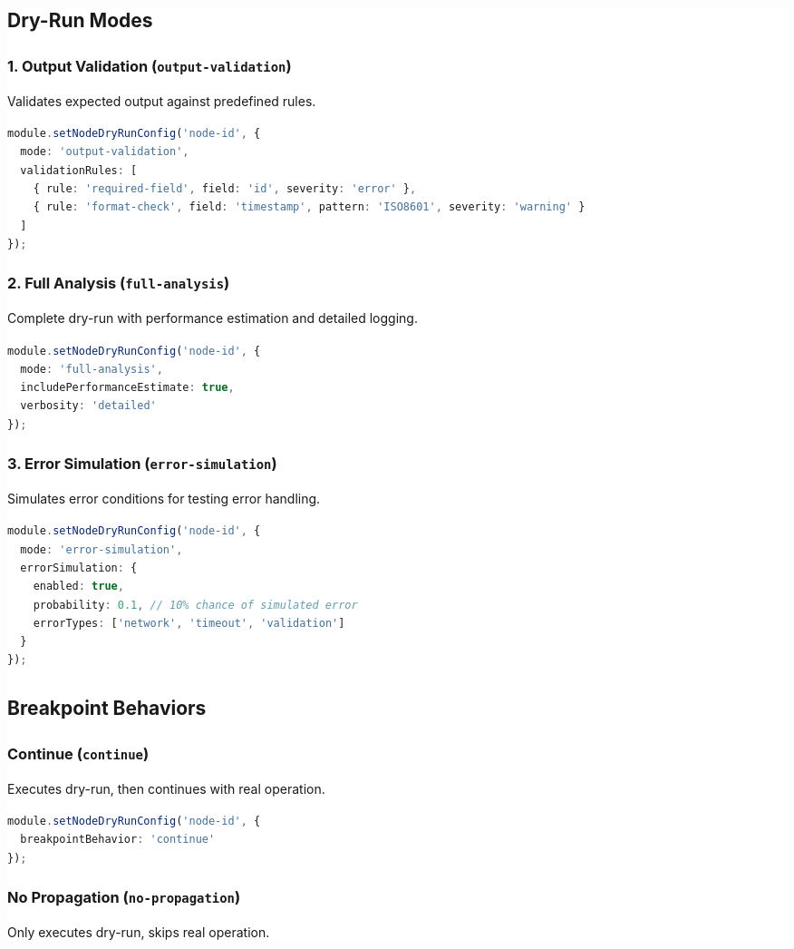 ## Dry-Run Modes

### 1. Output Validation (`output-validation`)
Validates expected output against predefined rules.

```typescript
module.setNodeDryRunConfig('node-id', {
  mode: 'output-validation',
  validationRules: [
    { rule: 'required-field', field: 'id', severity: 'error' },
    { rule: 'format-check', field: 'timestamp', pattern: 'ISO8601', severity: 'warning' }
  ]
});
```

### 2. Full Analysis (`full-analysis`)
Complete dry-run with performance estimation and detailed logging.

```typescript
module.setNodeDryRunConfig('node-id', {
  mode: 'full-analysis',
  includePerformanceEstimate: true,
  verbosity: 'detailed'
});
```

### 3. Error Simulation (`error-simulation`)
Simulates error conditions for testing error handling.

```typescript
module.setNodeDryRunConfig('node-id', {
  mode: 'error-simulation',
  errorSimulation: {
    enabled: true,
    probability: 0.1, // 10% chance of simulated error
    errorTypes: ['network', 'timeout', 'validation']
  }
});
```

## Breakpoint Behaviors

### Continue (`continue`)
Executes dry-run, then continues with real operation.

```typescript
module.setNodeDryRunConfig('node-id', {
  breakpointBehavior: 'continue'
});
```

### No Propagation (`no-propagation`)
Only executes dry-run, skips real operation.
